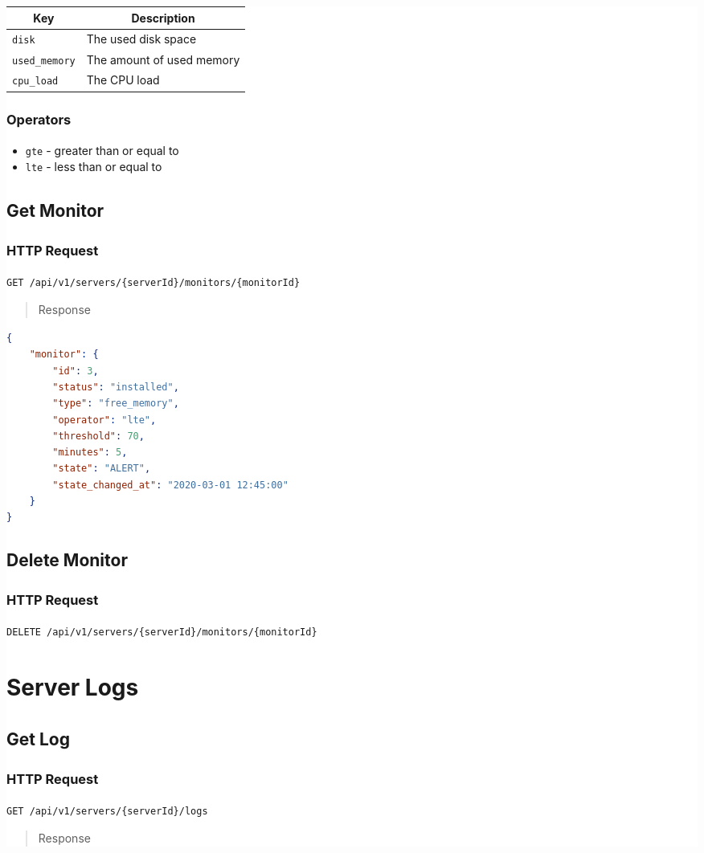 | Key | Description |
| --- | --- |
| `disk` | The used disk space |
| `used_memory` | The amount of used memory |
| `cpu_load` | The CPU load |

### Operators

*   `gte` - greater than or equal to
*   `lte` - less than or equal to

## Get Monitor

### HTTP Request

`GET /api/v1/servers/{serverId}/monitors/{monitorId}`

> Response

```json
{
    "monitor": {
        "id": 3,
        "status": "installed",
        "type": "free_memory",
        "operator": "lte",
        "threshold": 70,
        "minutes": 5,
        "state": "ALERT",
        "state_changed_at": "2020-03-01 12:45:00"
    }
}
```

## Delete Monitor

### HTTP Request

`DELETE /api/v1/servers/{serverId}/monitors/{monitorId}`

# Server Logs

## Get Log

### HTTP Request

`GET /api/v1/servers/{serverId}/logs`

> Response
